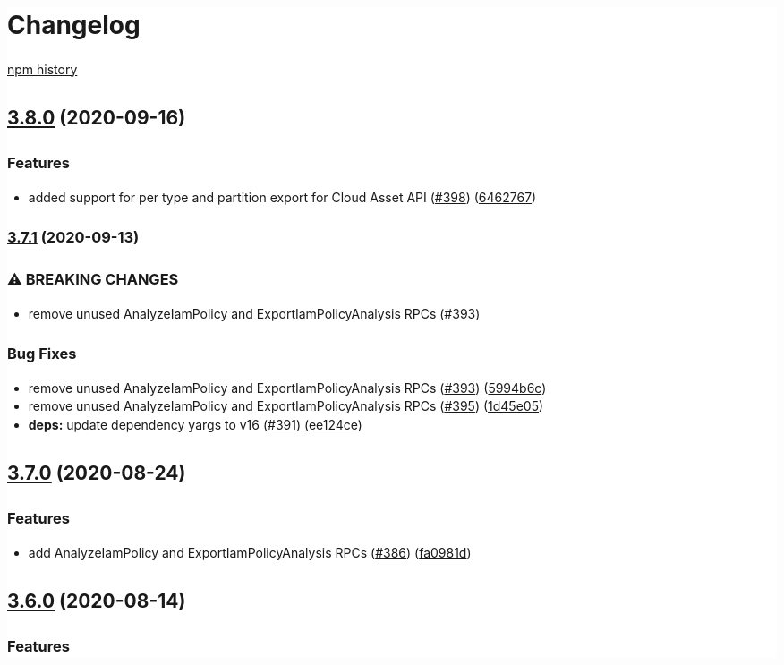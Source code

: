 # Changelog

[npm history][1]

[1]: https://www.npmjs.com/package/@google-cloud/asset?activeTab=versions

## [3.8.0](https://www.github.com/googleapis/nodejs-asset/compare/v3.7.1...v3.8.0) (2020-09-16)


### Features

* added support for per type and partition export for Cloud Asset API ([#398](https://www.github.com/googleapis/nodejs-asset/issues/398)) ([6462767](https://www.github.com/googleapis/nodejs-asset/commit/64627674e3e23e79ff055ea845d884e8714ad023))

### [3.7.1](https://www.github.com/googleapis/nodejs-asset/compare/v3.7.0...v3.7.1) (2020-09-13)


### ⚠ BREAKING CHANGES

* remove unused AnalyzeIamPolicy and ExportIamPolicyAnalysis RPCs (#393)

### Bug Fixes

* remove unused AnalyzeIamPolicy and ExportIamPolicyAnalysis RPCs ([#393](https://www.github.com/googleapis/nodejs-asset/issues/393)) ([5994b6c](https://www.github.com/googleapis/nodejs-asset/commit/5994b6c74705e71d660f60fbbbfa55fa21b6251f))
* remove unused AnalyzeIamPolicy and ExportIamPolicyAnalysis RPCs ([#395](https://www.github.com/googleapis/nodejs-asset/issues/395)) ([1d45e05](https://www.github.com/googleapis/nodejs-asset/commit/1d45e05b9241ba18fd906d5c9ac87653e1cc795d))
* **deps:** update dependency yargs to v16 ([#391](https://www.github.com/googleapis/nodejs-asset/issues/391)) ([ee124ce](https://www.github.com/googleapis/nodejs-asset/commit/ee124ce650607387263f432adcd2afdb1d6065ee))

## [3.7.0](https://www.github.com/googleapis/nodejs-asset/compare/v3.6.0...v3.7.0) (2020-08-24)


### Features

* add AnalyzeIamPolicy and ExportIamPolicyAnalysis RPCs ([#386](https://www.github.com/googleapis/nodejs-asset/issues/386)) ([fa0981d](https://www.github.com/googleapis/nodejs-asset/commit/fa0981d949705814b790b2943d725ff4c118edc4))

## [3.6.0](https://www.github.com/googleapis/nodejs-asset/compare/v3.5.1...v3.6.0) (2020-08-14)


### Features
